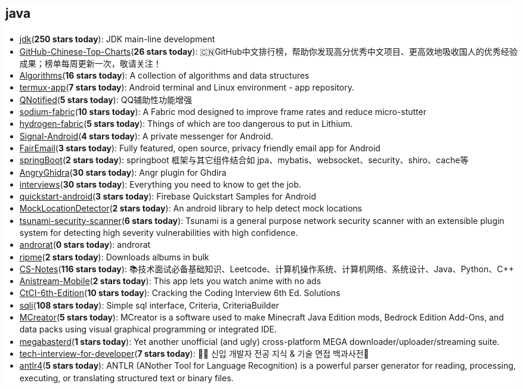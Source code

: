 ## java
+ [jdk](https://github.com/openjdk/jdk)(**250 stars today**): JDK main-line development
+ [GitHub-Chinese-Top-Charts](https://github.com/kon9chunkit/GitHub-Chinese-Top-Charts)(**26 stars today**): 🇨🇳GitHub中文排行榜，帮助你发现高分优秀中文项目、更高效地吸收国人的优秀经验成果；榜单每周更新一次，敬请关注！
+ [Algorithms](https://github.com/williamfiset/Algorithms)(**16 stars today**): A collection of algorithms and data structures
+ [termux-app](https://github.com/termux/termux-app)(**7 stars today**): Android terminal and Linux environment - app repository.
+ [QNotified](https://github.com/cinit/QNotified)(**5 stars today**): QQ辅助性功能增强
+ [sodium-fabric](https://github.com/jellysquid3/sodium-fabric)(**10 stars today**): A Fabric mod designed to improve frame rates and reduce micro-stutter
+ [hydrogen-fabric](https://github.com/jellysquid3/hydrogen-fabric)(**5 stars today**): Things of which are too dangerous to put in Lithium.
+ [Signal-Android](https://github.com/signalapp/Signal-Android)(**4 stars today**): A private messenger for Android.
+ [FairEmail](https://github.com/M66B/FairEmail)(**3 stars today**): Fully featured, open source, privacy friendly email app for Android
+ [springBoot](https://github.com/527515025/springBoot)(**2 stars today**): springboot 框架与其它组件结合如 jpa、mybatis、websocket、security、shiro、cache等
+ [AngryGhidra](https://github.com/Nalen98/AngryGhidra)(**30 stars today**): Angr plugin for Ghdira
+ [interviews](https://github.com/kdn251/interviews)(**30 stars today**): Everything you need to know to get the job.
+ [quickstart-android](https://github.com/firebase/quickstart-android)(**3 stars today**): Firebase Quickstart Samples for Android
+ [MockLocationDetector](https://github.com/smarques84/MockLocationDetector)(**2 stars today**): An android library to help detect mock locations
+ [tsunami-security-scanner](https://github.com/google/tsunami-security-scanner)(**6 stars today**): Tsunami is a general purpose network security scanner with an extensible plugin system for detecting high severity vulnerabilities with high confidence.
+ [androrat](https://github.com/wszf/androrat)(**0 stars today**): androrat
+ [ripme](https://github.com/RipMeApp/ripme)(**2 stars today**): Downloads albums in bulk
+ [CS-Notes](https://github.com/CyC2018/CS-Notes)(**116 stars today**): 📚技术面试必备基础知识、Leetcode、计算机操作系统、计算机网络、系统设计、Java、Python、C++
+ [Anistream-Mobile](https://github.com/Anistream/Anistream-Mobile)(**2 stars today**): This app lets you watch anime with no ads
+ [CtCI-6th-Edition](https://github.com/careercup/CtCI-6th-Edition)(**10 stars today**): Cracking the Coding Interview 6th Ed. Solutions
+ [sqli](https://github.com/x-ream/sqli)(**108 stars today**): Simple sql interface, Criteria, CriteriaBuilder
+ [MCreator](https://github.com/MCreator/MCreator)(**5 stars today**): MCreator is a software used to make Minecraft Java Edition mods, Bedrock Edition Add-Ons, and data packs using visual graphical programming or integrated IDE.
+ [megabasterd](https://github.com/tonikelope/megabasterd)(**1 stars today**): Yet another unofficial (and ugly) cross-platform MEGA downloader/uploader/streaming suite.
+ [tech-interview-for-developer](https://github.com/gyoogle/tech-interview-for-developer)(**7 stars today**): 👶🏻 신입 개발자 전공 지식 & 기술 면접 백과사전📖
+ [antlr4](https://github.com/antlr/antlr4)(**5 stars today**): ANTLR (ANother Tool for Language Recognition) is a powerful parser generator for reading, processing, executing, or translating structured text or binary files.
